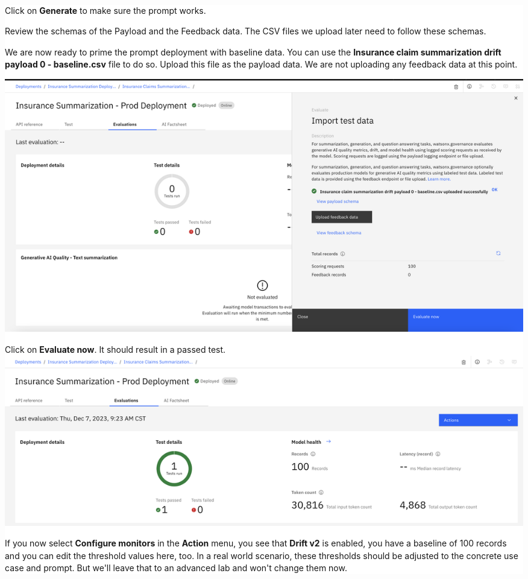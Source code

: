 Click on **Generate** to make sure the prompt works.

Review the schemas of the Payload and the Feedback data. The CSV files we upload later need to follow these schemas.

We are now ready to prime the prompt deployment with baseline data. You can use the **Insurance claim summarization drift payload 0 - baseline.csv** file to do so. Upload this file as the payload data. We are not uploading any feedback data at this point.

![](images/image17.png)

Click on **Evaluate now**. It should result in a passed test.
![](images/image18.png)

If you now select **Configure monitors** in the **Action** menu, you see that **Drift v2** is enabled, you have a baseline of 100 records and you can edit the threshold values here, too. In a real world scenario, these thresholds should be adjusted to the concrete use case and prompt. But we'll leave that to an advanced lab and won't change them now.
